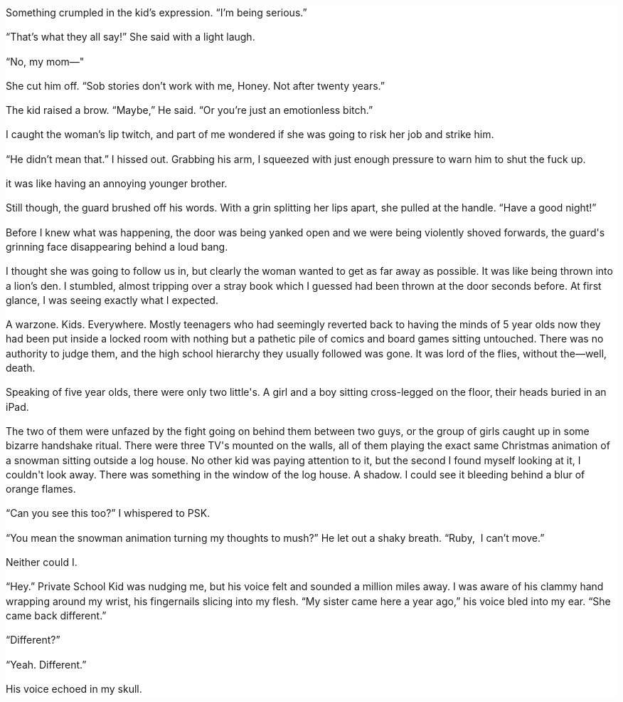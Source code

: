 Something crumpled in the kid’s expression. “I’m being serious.”

“That’s what they all say!” She said with a light laugh.

“No, my mom—"

She cut him off. “Sob stories don’t work with me, Honey. Not after twenty years.”

The kid raised a brow. “Maybe,” He said. “Or you’re just an emotionless bitch.”

I caught the woman’s lip twitch, and part of me wondered if she was going to risk her job and strike him.

“He didn’t mean that.” I hissed out. Grabbing his arm, I squeezed with just enough pressure to warn him to shut the fuck up.

it was like having an annoying younger brother.

Still though, the guard brushed off his words. With a grin splitting her lips apart, she pulled at the handle. “Have a good night!”

Before I knew what was happening, the door was being yanked open and we were being violently shoved forwards, the guard's grinning face disappearing behind a loud bang. 

I thought she was going to follow us in, but clearly the woman wanted to get as far away as possible. It was like being thrown into a lion’s den. I stumbled, almost tripping over a stray book which I guessed had been thrown at the door seconds before. At first glance, I was seeing exactly what I expected. 

A warzone. Kids. Everywhere. Mostly teenagers who had seemingly reverted back to having the minds of 5 year olds now they had been put inside a locked room with nothing but a pathetic pile of comics and board games sitting untouched. There was no authority to judge them, and the high school hierarchy they usually followed was gone. It was lord of the flies, without the—well, death. 

Speaking of five year olds, there were only two little's. A girl and a boy sitting cross-legged on the floor, their heads buried in an iPad. 

The two of them were unfazed by the fight going on behind them between two guys, or the group of girls caught up in some bizarre handshake ritual. There were three TV's mounted on the walls, all of them playing the exact same Christmas animation of a snowman sitting outside a log house. No other kid was paying attention to it, but the second I found myself looking at it, I couldn't look away. There was something in the window of the log house. A shadow. I could see it bleeding behind a blur of orange flames.

“Can you see this too?” I whispered to PSK.

“You mean the snowman animation turning my thoughts to mush?” He let out a shaky breath. “Ruby,  I can’t move.”

Neither could I.

“Hey.” Private School Kid was nudging me, but his voice felt and sounded a million miles away. I was aware of his clammy hand wrapping around my wrist, his fingernails slicing into my flesh. “My sister came here a year ago,” his voice bled into my ear. “She came back different.”

“Different?”

“Yeah. Different.”

His voice echoed in my skull.
